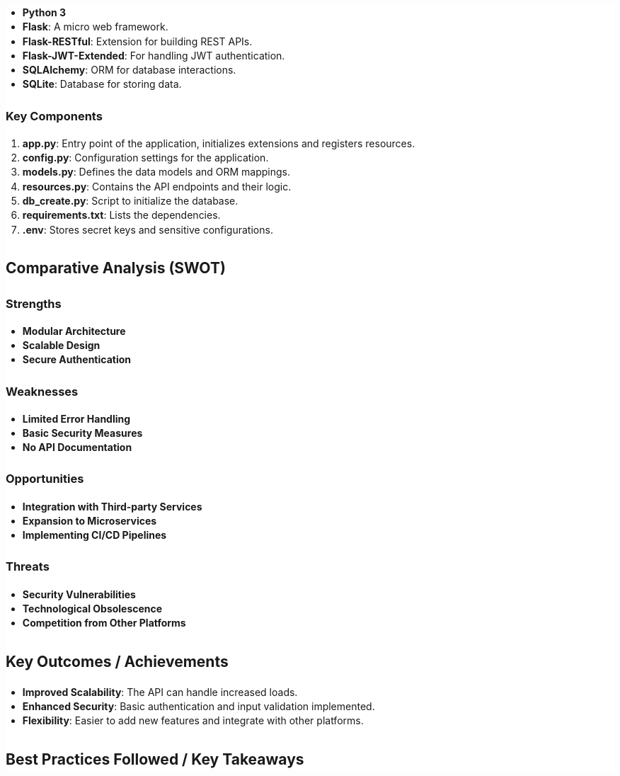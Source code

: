 - **Python 3**
- **Flask**: A micro web framework.
- **Flask-RESTful**: Extension for building REST APIs.
- **Flask-JWT-Extended**: For handling JWT authentication.
- **SQLAlchemy**: ORM for database interactions.
- **SQLite**: Database for storing data.

### Key Components

1. **app.py**: Entry point of the application, initializes extensions and registers resources.
2. **config.py**: Configuration settings for the application.
3. **models.py**: Defines the data models and ORM mappings.
4. **resources.py**: Contains the API endpoints and their logic.
5. **db_create.py**: Script to initialize the database.
6. **requirements.txt**: Lists the dependencies.
7. **.env**: Stores secret keys and sensitive configurations.

## Comparative Analysis (SWOT)

### Strengths

- **Modular Architecture**
- **Scalable Design**
- **Secure Authentication**

### Weaknesses

- **Limited Error Handling**
- **Basic Security Measures**
- **No API Documentation**

### Opportunities

- **Integration with Third-party Services**
- **Expansion to Microservices**
- **Implementing CI/CD Pipelines**

### Threats

- **Security Vulnerabilities**
- **Technological Obsolescence**
- **Competition from Other Platforms**

## Key Outcomes / Achievements

- **Improved Scalability**: The API can handle increased loads.
- **Enhanced Security**: Basic authentication and input validation implemented.
- **Flexibility**: Easier to add new features and integrate with other platforms.

## Best Practices Followed / Key Takeaways
